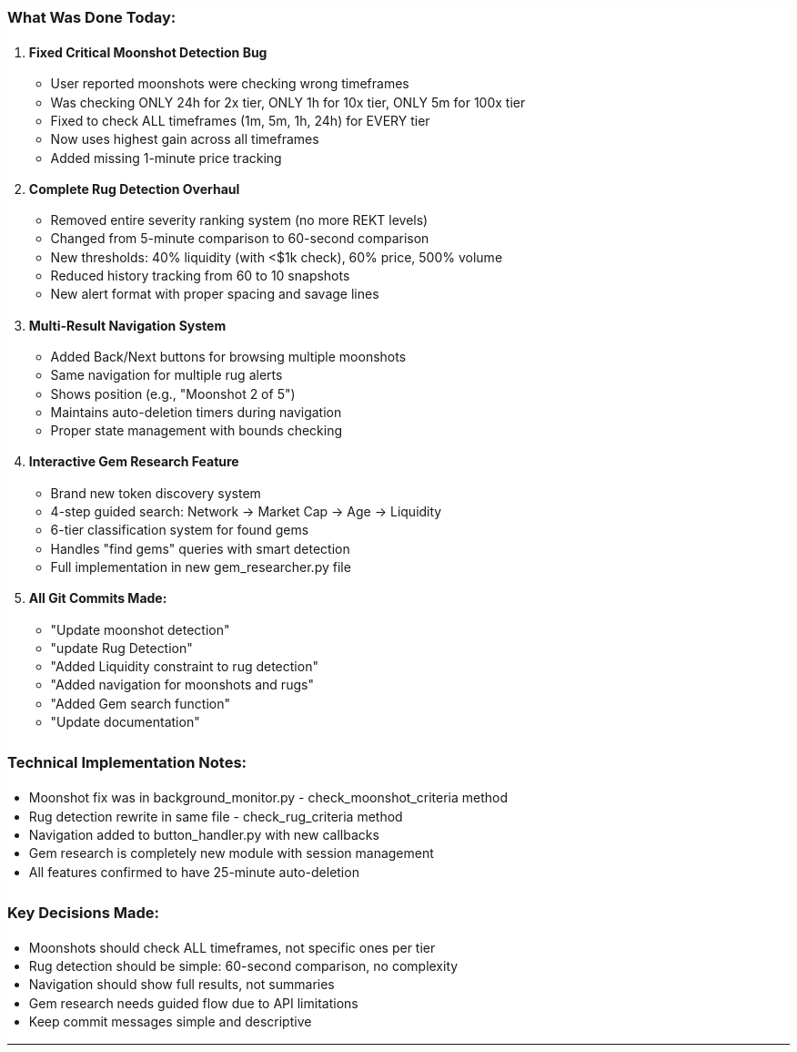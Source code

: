 ### What Was Done Today:

1. **Fixed Critical Moonshot Detection Bug**
   - User reported moonshots were checking wrong timeframes
   - Was checking ONLY 24h for 2x tier, ONLY 1h for 10x tier, ONLY 5m for 100x tier
   - Fixed to check ALL timeframes (1m, 5m, 1h, 24h) for EVERY tier
   - Now uses highest gain across all timeframes
   - Added missing 1-minute price tracking

2. **Complete Rug Detection Overhaul**
   - Removed entire severity ranking system (no more REKT levels)
   - Changed from 5-minute comparison to 60-second comparison
   - New thresholds: 40% liquidity (with <$1k check), 60% price, 500% volume
   - Reduced history tracking from 60 to 10 snapshots
   - New alert format with proper spacing and savage lines

3. **Multi-Result Navigation System**
   - Added Back/Next buttons for browsing multiple moonshots
   - Same navigation for multiple rug alerts
   - Shows position (e.g., "Moonshot 2 of 5")
   - Maintains auto-deletion timers during navigation
   - Proper state management with bounds checking

4. **Interactive Gem Research Feature**
   - Brand new token discovery system
   - 4-step guided search: Network → Market Cap → Age → Liquidity
   - 6-tier classification system for found gems
   - Handles "find gems" queries with smart detection
   - Full implementation in new gem_researcher.py file

5. **All Git Commits Made:**
   - "Update moonshot detection"
   - "update Rug Detection"
   - "Added Liquidity constraint to rug detection"
   - "Added navigation for moonshots and rugs"
   - "Added Gem search function"
   - "Update documentation"

### Technical Implementation Notes:

- Moonshot fix was in background_monitor.py - check_moonshot_criteria method
- Rug detection rewrite in same file - check_rug_criteria method
- Navigation added to button_handler.py with new callbacks
- Gem research is completely new module with session management
- All features confirmed to have 25-minute auto-deletion

### Key Decisions Made:

- Moonshots should check ALL timeframes, not specific ones per tier
- Rug detection should be simple: 60-second comparison, no complexity
- Navigation should show full results, not summaries
- Gem research needs guided flow due to API limitations
- Keep commit messages simple and descriptive

---